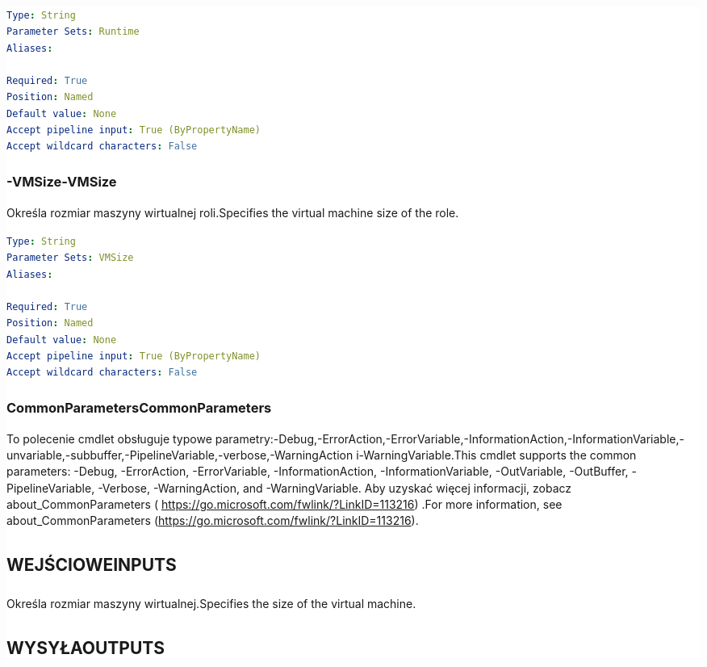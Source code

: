```yaml
Type: String
Parameter Sets: Runtime
Aliases: 

Required: True
Position: Named
Default value: None
Accept pipeline input: True (ByPropertyName)
Accept wildcard characters: False
```

### <span data-ttu-id="5975e-134">-VMSize</span><span class="sxs-lookup"><span data-stu-id="5975e-134">-VMSize</span></span>
<span data-ttu-id="5975e-135">Określa rozmiar maszyny wirtualnej roli.</span><span class="sxs-lookup"><span data-stu-id="5975e-135">Specifies the virtual machine size of the role.</span></span>

```yaml
Type: String
Parameter Sets: VMSize
Aliases: 

Required: True
Position: Named
Default value: None
Accept pipeline input: True (ByPropertyName)
Accept wildcard characters: False
```

### <span data-ttu-id="5975e-136">CommonParameters</span><span class="sxs-lookup"><span data-stu-id="5975e-136">CommonParameters</span></span>
<span data-ttu-id="5975e-137">To polecenie cmdlet obsługuje typowe parametry:-Debug,-ErrorAction,-ErrorVariable,-InformationAction,-InformationVariable,-unvariable,-subbuffer,-PipelineVariable,-verbose,-WarningAction i-WarningVariable.</span><span class="sxs-lookup"><span data-stu-id="5975e-137">This cmdlet supports the common parameters: -Debug, -ErrorAction, -ErrorVariable, -InformationAction, -InformationVariable, -OutVariable, -OutBuffer, -PipelineVariable, -Verbose, -WarningAction, and -WarningVariable.</span></span> <span data-ttu-id="5975e-138">Aby uzyskać więcej informacji, zobacz about_CommonParameters ( https://go.microsoft.com/fwlink/?LinkID=113216) .</span><span class="sxs-lookup"><span data-stu-id="5975e-138">For more information, see about_CommonParameters (https://go.microsoft.com/fwlink/?LinkID=113216).</span></span>

## <span data-ttu-id="5975e-139">WEJŚCIOWE</span><span class="sxs-lookup"><span data-stu-id="5975e-139">INPUTS</span></span>

###  
<span data-ttu-id="5975e-140">Określa rozmiar maszyny wirtualnej.</span><span class="sxs-lookup"><span data-stu-id="5975e-140">Specifies the size of the virtual machine.</span></span>

## <span data-ttu-id="5975e-141">WYSYŁA</span><span class="sxs-lookup"><span data-stu-id="5975e-141">OUTPUTS</span></span>
